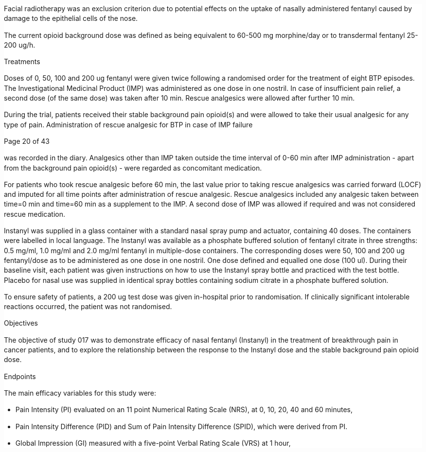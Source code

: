 Facial radiotherapy was an exclusion criterion due to potential effects on the uptake of nasally administered fentanyl caused by damage to the epithelial cells of the nose.

The current opioid background dose was defined as being equivalent to 60-500 mg morphine/day or to transdermal fentanyl 25-200 ug/h.

Treatments

Doses of 0, 50, 100 and 200 ug fentanyl were given twice following a randomised order for the treatment of eight BTP episodes. The Investigational Medicinal Product (IMP) was administered as one dose in one nostril. In case of insufficient pain relief, a second dose (of the same dose) was taken after 10 min. Rescue analgesics were allowed after further 10 min.

During the trial, patients received their stable background pain opioid(s) and were allowed to take their usual analgesic for any type of pain. Administration of rescue analgesic for BTP in case of IMP failure

Page 20 of 43


was recorded in the diary. Analgesics other than IMP taken outside the time interval of 0-60 min after IMP administration - apart from the background pain opioid(s) - were regarded as concomitant medication.

For patients who took rescue analgesic before 60 min, the last value prior to taking rescue analgesics was carried forward (LOCF) and imputed for all time points after administration of rescue analgesic. Rescue analgesics included any analgesic taken between time=0 min and time=60 min as a supplement to the IMP. A second dose of IMP was allowed if required and was not considered rescue medication.

Instanyl was supplied in a glass container with a standard nasal spray pump and actuator, containing 40 doses. The containers were labelled in local language. The Instanyl was available as a phosphate buffered solution of fentanyl citrate in three strengths: 0.5 mg/ml, 1.0 mg/ml and 2.0 mg/ml fentanyl in multiple-dose containers. The corresponding doses were 50, 100 and 200 ug fentanyl/dose as to be administered as one dose in one nostril. One dose defined and equalled one dose (100 ul). During their baseline visit, each patient was given instructions on how to use the Instanyl spray bottle and practiced with the test bottle. Placebo for nasal use was supplied in identical spray bottles containing sodium citrate in a phosphate buffered solution.

To ensure safety of patients, a 200 ug test dose was given in-hospital prior to randomisation. If clinically significant intolerable reactions occurred, the patient was not randomised.

Objectives

The objective of study 017 was to demonstrate efficacy of nasal fentanyl (Instanyl) in the treatment of breakthrough pain in cancer patients, and to explore the relationship between the response to the Instanyl dose and the stable background pain opioid dose.

Endpoints

The main efficacy variables for this study were:

- Pain Intensity (PI) evaluated on an 11 point Numerical Rating Scale (NRS), at 0, 10, 20, 40 and 60 minutes,

- Pain Intensity Difference (PID) and Sum of Pain Intensity Difference (SPID), which were derived from PI.

- Global Impression (GI) measured with a five-point Verbal Rating Scale (VRS) at 1 hour,
